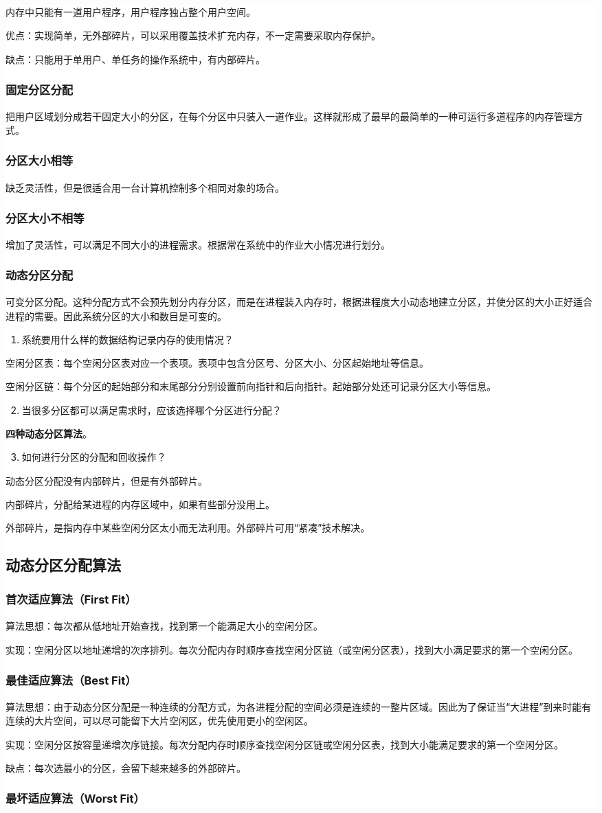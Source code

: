 内存中只能有一道用户程序，用户程序独占整个用户空间。

优点：实现简单，无外部碎片，可以采用覆盖技术扩充内存，不一定需要采取内存保护。

缺点：只能用于单用户、单任务的操作系统中，有内部碎片。

### 固定分区分配

把用户区域划分成若干固定大小的分区，在每个分区中只装入一道作业。这样就形成了最早的最简单的一种可运行多道程序的内存管理方式。

### 分区大小相等

缺乏灵活性，但是很适合用一台计算机控制多个相同对象的场合。

### 分区大小不相等

增加了灵活性，可以满足不同大小的进程需求。根据常在系统中的作业大小情况进行划分。

### 动态分区分配

可变分区分配。这种分配方式不会预先划分内存分区，而是在进程装入内存时，根据进程度大小动态地建立分区，并使分区的大小正好适合进程的需要。因此系统分区的大小和数目是可变的。

1. 系统要用什么样的数据结构记录内存的使用情况？
  
  空闲分区表：每个空闲分区表对应一个表项。表项中包含分区号、分区大小、分区起始地址等信息。
  
  空闲分区链：每个分区的起始部分和末尾部分分别设置前向指针和后向指针。起始部分处还可记录分区大小等信息。
  
2. 当很多分区都可以满足需求时，应该选择哪个分区进行分配？
  
  **四种动态分区算法**。
  
3. 如何进行分区的分配和回收操作？
  

动态分区分配没有内部碎片，但是有外部碎片。

内部碎片，分配给某进程的内存区域中，如果有些部分没用上。

外部碎片，是指内存中某些空闲分区太小而无法利用。外部碎片可用“紧凑”技术解决。

## 动态分区分配算法

### 首次适应算法（First Fit）

算法思想：每次都从低地址开始查找，找到第一个能满足大小的空闲分区。

实现：空闲分区以地址递增的次序排列。每次分配内存时顺序查找空闲分区链（或空闲分区表），找到大小满足要求的第一个空闲分区。

### 最佳适应算法（Best Fit）

算法思想：由于动态分区分配是一种连续的分配方式，为各进程分配的空间必须是连续的一整片区域。因此为了保证当“大进程”到来时能有连续的大片空间，可以尽可能留下大片空闲区，优先使用更小的空闲区。

实现：空闲分区按容量递增次序链接。每次分配内存时顺序查找空闲分区链或空闲分区表，找到大小能满足要求的第一个空闲分区。

缺点：每次选最小的分区，会留下越来越多的外部碎片。

### 最坏适应算法（Worst Fit）
